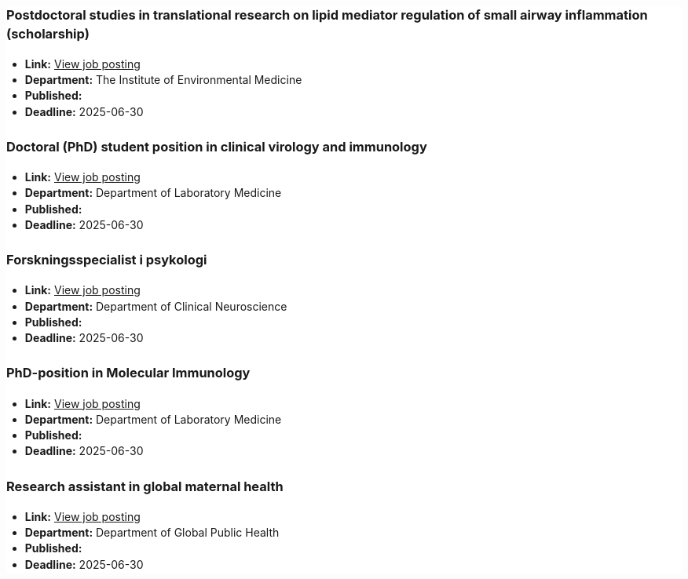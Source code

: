 </div>

<div class="job" data-type="Postdoc/Researcher" style="margin-bottom: 1.5em;">
<h3>Postdoctoral studies in translational research on lipid mediator regulation of small airway inflammation (scholarship)</h3>

- **Link:** [View job posting](https://ki.varbi.com/en/what:job/jobID:835681/type:job/where:4/apply:1)
- **Department:** The Institute of Environmental Medicine
- **Published:** 
- **Deadline:** 2025-06-30

</div>

<div class="job" data-type="PhD" style="margin-bottom: 1.5em;">
<h3>Doctoral (PhD) student position in clinical virology and immunology</h3>

- **Link:** [View job posting](https://kidoktorand.varbi.com/en/what:job/jobID:833971/type:job/where:4/apply:1)
- **Department:** Department of Laboratory Medicine
- **Published:** 
- **Deadline:** 2025-06-30

</div>

<div class="job" data-type="Other" style="margin-bottom: 1.5em;">
<h3>Forskningsspecialist i psykologi</h3>

- **Link:** [View job posting](https://ki.varbi.com/en/what:job/jobID:836710/type:job/where:4/apply:1)
- **Department:** Department of Clinical Neuroscience
- **Published:** 
- **Deadline:** 2025-06-30

</div>

<div class="job" data-type="PhD" style="margin-bottom: 1.5em;">
<h3>PhD-position in Molecular Immunology</h3>

- **Link:** [View job posting](https://kidoktorand.varbi.com/en/what:job/jobID:835485/type:job/where:4/apply:1)
- **Department:** Department of Laboratory Medicine
- **Published:** 
- **Deadline:** 2025-06-30

</div>

<div class="job" data-type="Other" style="margin-bottom: 1.5em;">
<h3>Research assistant in global maternal health</h3>

- **Link:** [View job posting](https://ki.varbi.com/en/what:job/jobID:836499/type:job/where:4/apply:1)
- **Department:** Department of Global Public Health
- **Published:** 
- **Deadline:** 2025-06-30

</div>
